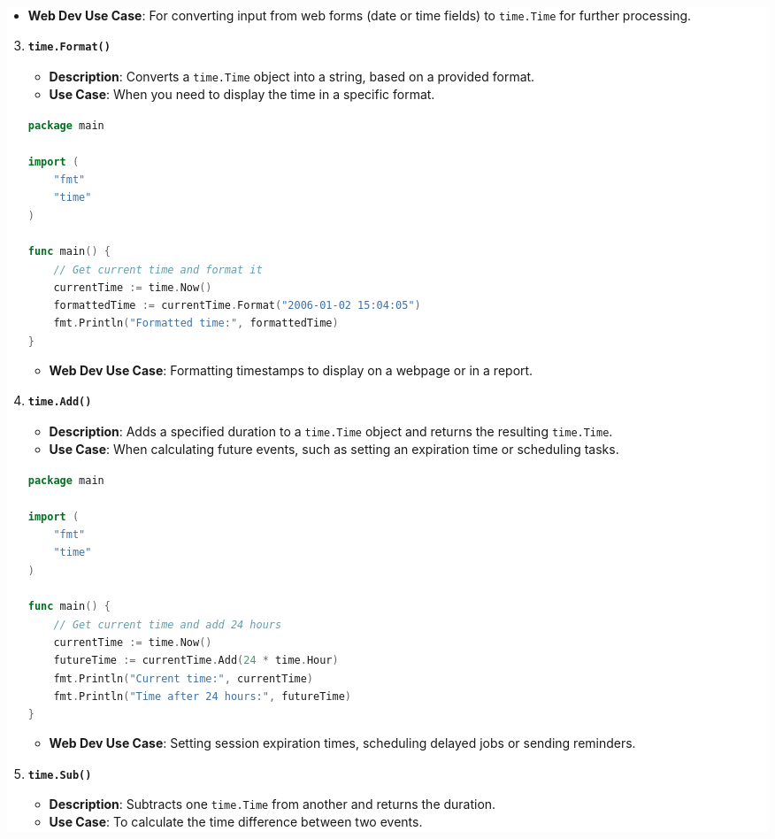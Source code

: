    - **Web Dev Use Case**: For converting input from web forms (date or time fields) to `time.Time` for further processing.

3. **`time.Format()`**

   - **Description**: Converts a `time.Time` object into a string, based on a provided format.
   - **Use Case**: When you need to display the time in a specific format.

   ```go
   package main

   import (
       "fmt"
       "time"
   )

   func main() {
       // Get current time and format it
       currentTime := time.Now()
       formattedTime := currentTime.Format("2006-01-02 15:04:05")
       fmt.Println("Formatted time:", formattedTime)
   }
   ```

   - **Web Dev Use Case**: Formatting timestamps to display on a webpage or in a report.

4. **`time.Add()`**

   - **Description**: Adds a specified duration to a `time.Time` object and returns the resulting `time.Time`.
   - **Use Case**: When calculating future events, such as setting an expiration time or scheduling tasks.

   ```go
   package main

   import (
       "fmt"
       "time"
   )

   func main() {
       // Get current time and add 24 hours
       currentTime := time.Now()
       futureTime := currentTime.Add(24 * time.Hour)
       fmt.Println("Current time:", currentTime)
       fmt.Println("Time after 24 hours:", futureTime)
   }
   ```

   - **Web Dev Use Case**: Setting session expiration times, scheduling delayed jobs or sending reminders.

5. **`time.Sub()`**

   - **Description**: Subtracts one `time.Time` from another and returns the duration.
   - **Use Case**: To calculate the time difference between two events.
